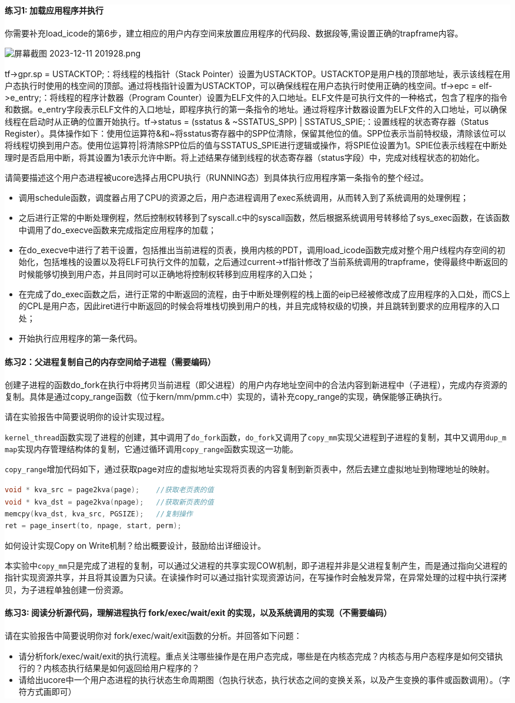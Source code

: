 #### 练习1: 加载应用程序并执行
你需要补充load_icode的第6步，建立相应的用户内存空间来放置应用程序的代码段、数据段等,需设置正确的trapframe内容。

![屏幕截图 2023-12-11 201928.png](https://s2.loli.net/2023/12/11/yhvdOoPMLCj1NJ7.png)

tf->gpr.sp = USTACKTOP;：将线程的栈指针（Stack Pointer）设置为USTACKTOP。USTACKTOP是用户栈的顶部地址，表示该线程在用户态执行时使用的栈空间的顶部。通过将栈指针设置为USTACKTOP，可以确保线程在用户态执行时使用正确的栈空间。tf->epc = elf->e_entry;：将线程的程序计数器（Program Counter）设置为ELF文件的入口地址。ELF文件是可执行文件的一种格式，包含了程序的指令和数据。e_entry字段表示ELF文件的入口地址，即程序执行的第一条指令的地址。通过将程序计数器设置为ELF文件的入口地址，可以确保线程在启动时从正确的位置开始执行。tf->status = (sstatus & ~SSTATUS_SPP) | SSTATUS_SPIE;：设置线程的状态寄存器（Status Register）。具体操作如下：使用位运算符&和~将sstatus寄存器中的SPP位清除，保留其他位的值。SPP位表示当前特权级，清除该位可以将线程切换到用户态。使用位运算符|将清除SPP位后的值与SSTATUS_SPIE进行逻辑或操作，将SPIE位设置为1。SPIE位表示线程在中断处理时是否启用中断，将其设置为1表示允许中断。将上述结果存储到线程的状态寄存器（status字段）中，完成对线程状态的初始化。


请简要描述这个用户态进程被ucore选择占用CPU执行（RUNNING态）到具体执行应用程序第一条指令的整个经过。

* 调用schedule函数，调度器占用了CPU的资源之后，用户态进程调用了exec系统调用，从而转入到了系统调用的处理例程；

* 之后进行正常的中断处理例程，然后控制权转移到了syscall.c中的syscall函数，然后根据系统调用号转移给了sys_exec函数，在该函数中调用了do_execve函数来完成指定应用程序的加载；

* 在do_execve中进行了若干设置，包括推出当前进程的页表，换用内核的PDT，调用load_icode函数完成对整个用户线程内存空间的初始化，包括堆栈的设置以及将ELF可执行文件的加载，之后通过current->tf指针修改了当前系统调用的trapframe，使得最终中断返回的时候能够切换到用户态，并且同时可以正确地将控制权转移到应用程序的入口处；

* 在完成了do_exec函数之后，进行正常的中断返回的流程，由于中断处理例程的栈上面的eip已经被修改成了应用程序的入口处，而CS上的CPL是用户态，因此iret进行中断返回的时候会将堆栈切换到用户的栈，并且完成特权级的切换，并且跳转到要求的应用程序的入口处；

* 开始执行应用程序的第一条代码。

#### 练习2：父进程复制自己的内存空间给子进程（需要编码）

创建子进程的函数do_fork在执行中将拷贝当前进程（即父进程）的用户内存地址空间中的合法内容到新进程中（子进程），完成内存资源的复制。具体是通过copy_range函数（位于kern/mm/pmm.c中）实现的，请补充copy_range的实现，确保能够正确执行。

请在实验报告中简要说明你的设计实现过程。

`kernel_thread`函数实现了进程的创建，其中调用了`do_fork`函数，`do_fork`又调用了`copy_mm`实现父进程到子进程的复制，其中又调用`dup_mmap`实现内存管理结构体的复制，它通过循环调用`copy_range`函数实现这一功能。

`copy_range`增加代码如下，通过获取page对应的虚拟地址实现将页表的内容复制到新页表中，然后去建立虚拟地址到物理地址的映射。
```cpp
void * kva_src = page2kva(page);	//获取老页表的值
void * kva_dst = page2kva(npage);	//获取新页表的值
memcpy(kva_dst, kva_src, PGSIZE);	//复制操作
ret = page_insert(to, npage, start, perm);
```

如何设计实现Copy on Write机制？给出概要设计，鼓励给出详细设计。

本实验中`copy_mm`只是完成了进程的复制，可以通过父进程的共享实现COW机制，即子进程并非是父进程复制产生，而是通过指向父进程的指针实现资源共享，并且将其设置为只读。在读操作时可以通过指针实现资源访问，在写操作时会触发异常，在异常处理的过程中执行深拷贝，为子进程单独创建一份资源。

#### 练习3: 阅读分析源代码，理解进程执行 fork/exec/wait/exit 的实现，以及系统调用的实现（不需要编码）

请在实验报告中简要说明你对 fork/exec/wait/exit函数的分析。并回答如下问题：

* 请分析fork/exec/wait/exit的执行流程。重点关注哪些操作是在用户态完成，哪些是在内核态完成？内核态与用户态程序是如何交错执行的？内核态执行结果是如何返回给用户程序的？
* 请给出ucore中一个用户态进程的执行状态生命周期图（包执行状态，执行状态之间的变换关系，以及产生变换的事件或函数调用）。（字符方式画即可）
